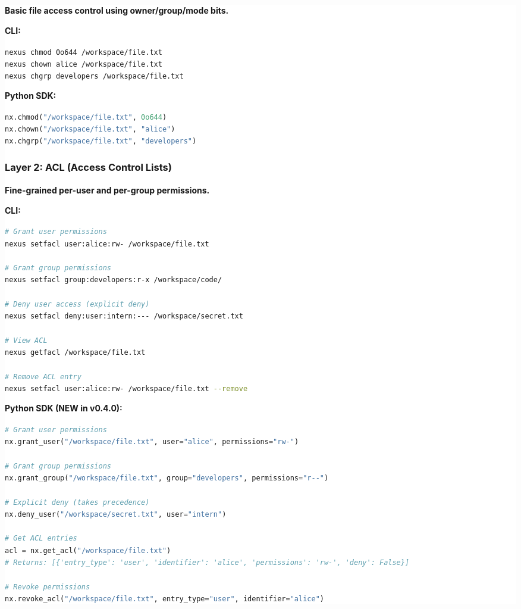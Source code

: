 **Basic file access control using owner/group/mode bits.**

**CLI:**
```bash
nexus chmod 0o644 /workspace/file.txt
nexus chown alice /workspace/file.txt
nexus chgrp developers /workspace/file.txt
```

**Python SDK:**
```python
nx.chmod("/workspace/file.txt", 0o644)
nx.chown("/workspace/file.txt", "alice")
nx.chgrp("/workspace/file.txt", "developers")
```

### Layer 2: ACL (Access Control Lists)

**Fine-grained per-user and per-group permissions.**

**CLI:**
```bash
# Grant user permissions
nexus setfacl user:alice:rw- /workspace/file.txt

# Grant group permissions
nexus setfacl group:developers:r-x /workspace/code/

# Deny user access (explicit deny)
nexus setfacl deny:user:intern:--- /workspace/secret.txt

# View ACL
nexus getfacl /workspace/file.txt

# Remove ACL entry
nexus setfacl user:alice:rw- /workspace/file.txt --remove
```

**Python SDK (NEW in v0.4.0):**
```python
# Grant user permissions
nx.grant_user("/workspace/file.txt", user="alice", permissions="rw-")

# Grant group permissions
nx.grant_group("/workspace/file.txt", group="developers", permissions="r--")

# Explicit deny (takes precedence)
nx.deny_user("/workspace/secret.txt", user="intern")

# Get ACL entries
acl = nx.get_acl("/workspace/file.txt")
# Returns: [{'entry_type': 'user', 'identifier': 'alice', 'permissions': 'rw-', 'deny': False}]

# Revoke permissions
nx.revoke_acl("/workspace/file.txt", entry_type="user", identifier="alice")
```
